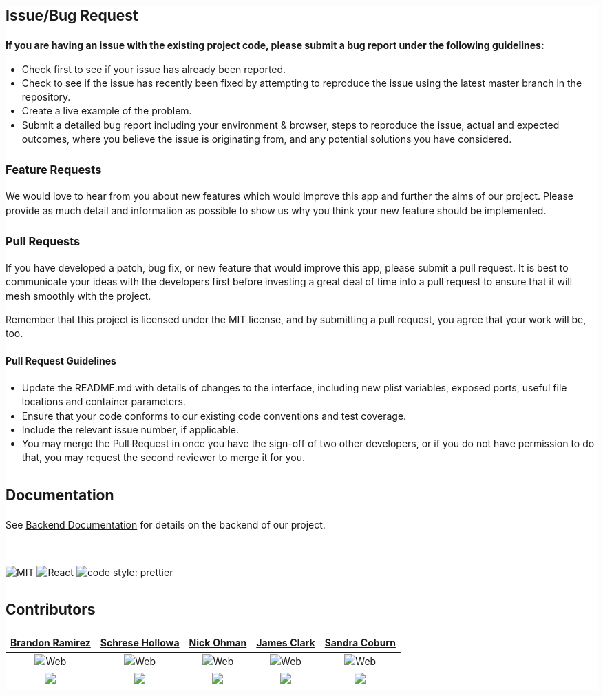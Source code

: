 ## Issue/Bug Request

**If you are having an issue with the existing project code, please submit a bug report under the following guidelines:**

- Check first to see if your issue has already been reported.
- Check to see if the issue has recently been fixed by attempting to reproduce the issue using the latest master branch in the repository.
- Create a live example of the problem.
- Submit a detailed bug report including your environment & browser, steps to reproduce the issue, actual and expected outcomes, where you believe the issue is originating from, and any potential solutions you have considered.

### Feature Requests

We would love to hear from you about new features which would improve this app and further the aims of our project. Please provide as much detail and information as possible to show us why you think your new feature should be implemented.

### Pull Requests

If you have developed a patch, bug fix, or new feature that would improve this app, please submit a pull request. It is best to communicate your ideas with the developers first before investing a great deal of time into a pull request to ensure that it will mesh smoothly with the project.

Remember that this project is licensed under the MIT license, and by submitting a pull request, you agree that your work will be, too.

#### Pull Request Guidelines

- Update the README.md with details of changes to the interface, including new plist variables, exposed ports, useful file locations and container parameters.
- Ensure that your code conforms to our existing code conventions and test coverage.
- Include the relevant issue number, if applicable.
- You may merge the Pull Request in once you have the sign-off of two other developers, or if you do not have permission to do that, you may request the second reviewer to merge it for you.

## Documentation

See [Backend Documentation](https://story-squad-b-api.herokuapp.com/api-docs/) for details on the backend of our project.

<br>

![MIT](https://img.shields.io/packagist/l/doctrine/orm.svg)
![React](https://img.shields.io/badge/react-v16.7.0--alpha.2-blue.svg)
![code style: prettier](https://img.shields.io/badge/code_style-prettier-ff69b4.svg?style=flat-square)

## Contributors

|                                                           [Brandon Ramirez](https://github.com/bramirez96)                                                            |                                                            [Schrese Hollowa](https://github.com/Schrese)                                                            |                                                              [Nick Ohman](https://github.com/Nick-Ohman)                                                               |                                                             [James Clark](https://github.com/JLC6290)                                                              |                                                             [Sandra Coburn](https://github.com/SandraCoburn)                                                             |
| :-------------------------------------------------------------------------------------------------------------------------------------------------------------------: | :-----------------------------------------------------------------------------------------------------------------------------------------------------------------: | :--------------------------------------------------------------------------------------------------------------------------------------------------------------------: | :----------------------------------------------------------------------------------------------------------------------------------------------------------------: | :----------------------------------------------------------------------------------------------------------------------------------------------------------------------: |
| [<img src="https://avatars3.githubusercontent.com/u/7229865?s=400&u=52b967e0ec2561de13c1bc5f3aefaf2c3730ac4d&v=4" width = "100" />Web](https://github.com/bramirez96) | [<img src="https://avatars1.githubusercontent.com/u/53787633?s=400&u=2cec780b758237d3667575b2d2a013c7e2cbc33e&v=4" width = "100" />Web](https://github.com/Schrese) | [<img src="https://avatars3.githubusercontent.com/u/59833966?s=400&u=be9ac244947874fde1b5728981c84907cab11ffd&v=4" width = "100" />Web](https://github.com/Nick-Ohman) | [<img src="https://avatars0.githubusercontent.com/u/8883829?s=400&u=7b32022acbf71282b90193bdefec8e0dbf8e9d30&v=4" width = "100" />Web](https://github.com/JLC6290) | [<img src="https://avatars2.githubusercontent.com/u/55418328?s=400&u=0e3e63b3b07d6eeea143c6aab8034a5c6c899c52&v=4" width = "100" />Web](https://github.com/SandraCoburn) |
|                                        [<img src="https://github.com/favicon.ico" width="15"> ](https://github.com/bramirez96)                                        |                                        [<img src="https://github.com/favicon.ico" width="15"> ](https://github.com/Schrese)                                         |                                        [<img src="https://github.com/favicon.ico" width="15"> ](https://github.com/Nick-Ohman)                                         |                                        [<img src="https://github.com/favicon.ico" width="15">](https://github.com/JLC6290)                                         |                                        [<img src="https://github.com/favicon.ico" width="15"> ](https://github.com/SandraCoburn)                                         |